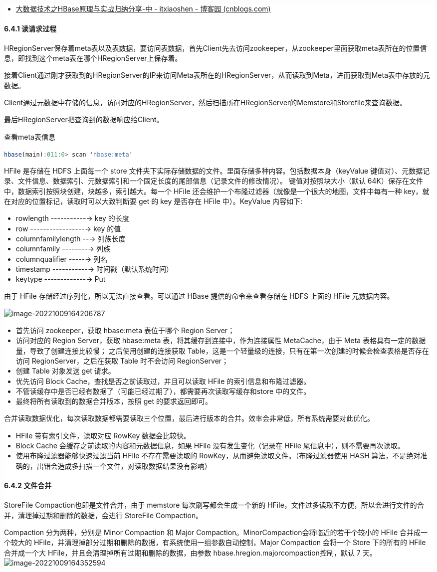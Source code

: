 - [大数据技术之HBase原理与实战归纳分享-中 - itxiaoshen - 博客园 (cnblogs.com)](https://www.cnblogs.com/itxiaoshen/p/16777796.html)

#### 6.4.1 读请求过程

HRegionServer保存着meta表以及表数据，要访问表数据，首先Client先去访问zookeeper，从zookeeper里面获取meta表所在的位置信息，即找到这个meta表在哪个HRegionServer上保存着。

接着Client通过刚才获取到的HRegionServer的IP来访问Meta表所在的HRegionServer，从而读取到Meta，进而获取到Meta表中存放的元数据。

Client通过元数据中存储的信息，访问对应的HRegionServer，然后扫描所在HRegionServer的Memstore和Storefile来查询数据。

最后HRegionServer把查询到的数据响应给Client。

查看meta表信息

```javascript
hbase(main):011:0> scan 'hbase:meta'
```

HFile 是存储在 HDFS 上面每一个 store 文件夹下实际存储数据的文件。里面存储多种内容。包括数据本身（keyValue 键值对）、元数据记录、文件信息、数据索引、元数据索引和一个固定长度的尾部信息（记录文件的修改情况）。
键值对按照块大小（默认 64K）保存在文件中，数据索引按照块创建，块越多，索引越大。每一个 HFile 还会维护一个布隆过滤器（就像是一个很大的地图，文件中每有一种 key，就在对应的位置标记，读取时可以大致判断要 get 的 key 是否存在 HFile 中）。KeyValue 内容如下:

- rowlength -----------→ key 的长度
- row -----------------→ key 的值
- columnfamilylength --→ 列族长度
- columnfamily --------→ 列族
- columnqualifier -----→ 列名
- timestamp -----------→ 时间戳（默认系统时间）
- keytype -------------→ Put

由于 HFile 存储经过序列化，所以无法直接查看。可以通过 HBase 提供的命令来查看存储在 HDFS 上面的 HFile 元数据内容。

![image-20221009164206787](https://img-blog.csdnimg.cn/img_convert/e0ddaf58f651d484dc6af7fbac0e607e.png)

- 首先访问 zookeeper，获取 hbase:meta 表位于哪个 Region Server；
- 访问对应的 Region Server，获取 hbase:meta 表，将其缓存到连接中，作为连接属性 MetaCache，由于 Meta 表格具有一定的数据量，导致了创建连接比较慢； 之后使用创建的连接获取 Table，这是一个轻量级的连接，只有在第一次创建的时候会检查表格是否存在访问 RegionServer，之后在获取 Table 时不会访问 RegionServer；
- 创建 Table 对象发送 get 请求。
- 优先访问 Block Cache，查找是否之前读取过，并且可以读取 HFile 的索引信息和布隆过滤器。
- 不管读缓存中是否已经有数据了（可能已经过期了），都需要再次读取写缓存和store 中的文件。
- 最终将所有读取到的数据合并版本，按照 get 的要求返回即可。

合并读取数据优化，每次读取数据都需要读取三个位置，最后进行版本的合并。效率会非常低，所有系统需要对此优化。

- HFile 带有索引文件，读取对应 RowKey 数据会比较快。
- Block Cache 会缓存之前读取的内容和元数据信息，如果 HFile 没有发生变化（记录在 HFile 尾信息中），则不需要再次读取。
- 使用布隆过滤器能够快速过滤当前 HFile 不存在需要读取的 RowKey，从而避免读取文件。（布隆过滤器使用 HASH 算法，不是绝对准确的，出错会造成多扫描一个文件，对读取数据结果没有影响）

#### 6.4.2 文件合并

StoreFile Compaction也即是文件合并，由于 memstore 每次刷写都会生成一个新的 HFile，文件过多读取不方便，所以会进行文件的合并，清理掉过期和删除的数据，会进行 StoreFile Compaction。

Compaction 分为两种，分别是 Minor Compaction 和 Major Compaction。MinorCompaction会将临近的若干个较小的 HFile 合并成一个较大的 HFile，并清理掉部分过期和删除的数据，有系统使用一组参数自动控制，Major Compaction 会将一个 Store 下的所有的 HFile 合并成一个大 HFile，并且会清理掉所有过期和删除的数据，由参数 hbase.hregion.majorcompaction控制，默认 7 天。
![image-20221009164352594](https://img-blog.csdnimg.cn/img_convert/5b3fd4de1962ab84cc1fce0bbee44428.png)
